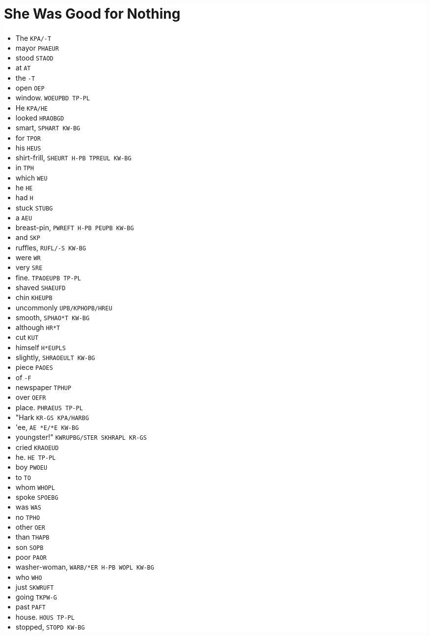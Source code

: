 # She Was Good for Nothing

* The `KPA/-T`
* mayor `PHAEUR`
* stood `STAOD`
* at `AT`
* the `-T`
* open `OEP`
* window. `WOEUPBD TP-PL`
* He `KPA/HE`
* looked `HRAOBGD`
* smart, `SPHART KW-BG`
* for `TPOR`
* his `HEUS`
* shirt-frill, `SHEURT H-PB TPREUL KW-BG`
* in `TPH`
* which `WEU`
* he `HE`
* had `H`
* stuck `STUBG`
* a `AEU`
* breast-pin, `PWREFT H-PB PEUPB KW-BG`
* and `SKP`
* ruffles, `RUFL/-S KW-BG`
* were `WR`
* very `SRE`
* fine. `TPAOEUPB TP-PL`
* shaved `SHAEUFD`
* chin `KHEUPB`
* uncommonly `UPB/KPHOPB/HREU`
* smooth, `SPHAO*T KW-BG`
* although `HR*T`
* cut `KUT`
* himself `H*EUPLS`
* slightly, `SHRAOEULT KW-BG`
* piece `PAOES`
* of `-F`
* newspaper `TPHUP`
* over `OEFR`
* place. `PHRAEUS TP-PL`
* "Hark `KR-GS KPA/HARBG`
* 'ee, `AE *E/*E KW-BG`
* youngster!" `KWRUPBG/STER SKHRAPL KR-GS`
* cried `KRAOEUD`
* he. `HE TP-PL`
* boy `PWOEU`
* to `TO`
* whom `WHOPL`
* spoke `SPOEBG`
* was `WAS`
* no `TPHO`
* other `OER`
* than `THAPB`
* son `SOPB`
* poor `PAOR`
* washer-woman, `WARB/*ER H-PB WOPL KW-BG`
* who `WHO`
* just `SKWRUFT`
* going `TKPW-G`
* past `PAFT`
* house. `HOUS TP-PL`
* stopped, `STOPD KW-BG`